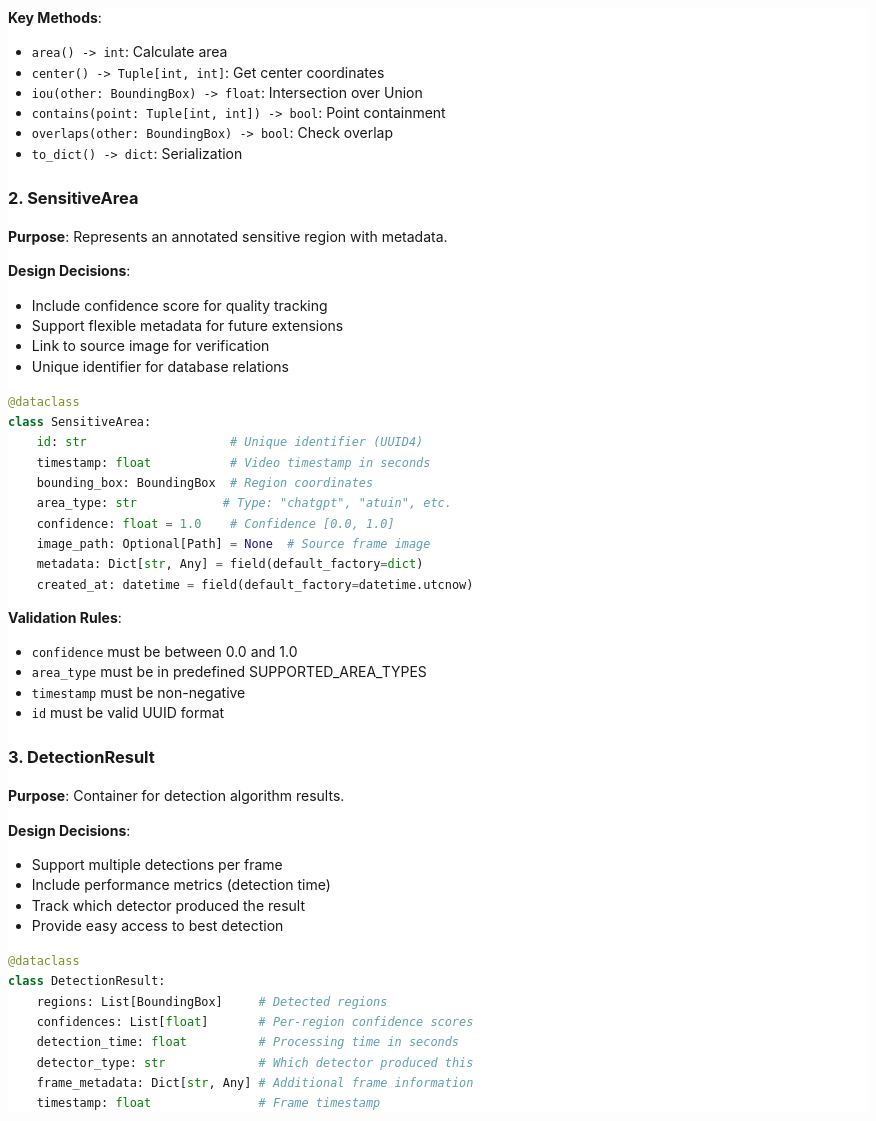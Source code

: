 **Key Methods**:
- `area() -> int`: Calculate area
- `center() -> Tuple[int, int]`: Get center coordinates
- `iou(other: BoundingBox) -> float`: Intersection over Union
- `contains(point: Tuple[int, int]) -> bool`: Point containment
- `overlaps(other: BoundingBox) -> bool`: Check overlap
- `to_dict() -> dict`: Serialization

### 2. SensitiveArea

**Purpose**: Represents an annotated sensitive region with metadata.

**Design Decisions**:
- Include confidence score for quality tracking
- Support flexible metadata for future extensions
- Link to source image for verification
- Unique identifier for database relations

```python
@dataclass
class SensitiveArea:
    id: str                    # Unique identifier (UUID4)
    timestamp: float           # Video timestamp in seconds
    bounding_box: BoundingBox  # Region coordinates
    area_type: str            # Type: "chatgpt", "atuin", etc.
    confidence: float = 1.0    # Confidence [0.0, 1.0]
    image_path: Optional[Path] = None  # Source frame image
    metadata: Dict[str, Any] = field(default_factory=dict)
    created_at: datetime = field(default_factory=datetime.utcnow)
```

**Validation Rules**:
- `confidence` must be between 0.0 and 1.0
- `area_type` must be in predefined SUPPORTED_AREA_TYPES
- `timestamp` must be non-negative
- `id` must be valid UUID format

### 3. DetectionResult

**Purpose**: Container for detection algorithm results.

**Design Decisions**:
- Support multiple detections per frame
- Include performance metrics (detection time)
- Track which detector produced the result
- Provide easy access to best detection

```python
@dataclass
class DetectionResult:
    regions: List[BoundingBox]     # Detected regions
    confidences: List[float]       # Per-region confidence scores
    detection_time: float          # Processing time in seconds
    detector_type: str             # Which detector produced this
    frame_metadata: Dict[str, Any] # Additional frame information
    timestamp: float               # Frame timestamp
```
